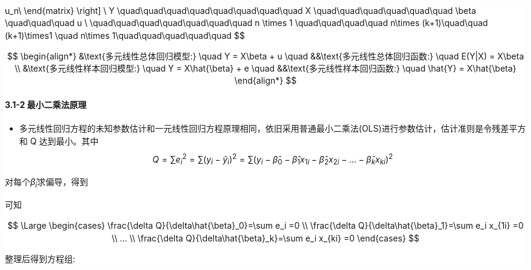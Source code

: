   u_n\\
    \end{matrix}
\right]
\\
Y \quad\quad\quad\quad\quad\quad\quad\quad
X \quad\quad\quad\quad\quad\quad
\beta \quad\quad\quad
u
\\
\quad\quad\quad\quad\quad\quad\quad
n \times 1 \quad\quad\quad\quad
n\times (k+1)\quad\quad
(k+1)\times1  \quad
n\times 1\quad\quad\quad\quad\quad
$$

$$
\begin{align*}
&\text{多元线性总体回归模型:} \quad Y = X\beta + u
\quad
&&\text{多元线性总体回归函数:} \quad E(Y|X) = X\beta
\\
&\text{多元线性样本回归模型:} \quad Y = X\hat{\beta} + e
\quad
&&\text{多元线性样本回归函数:} \quad \hat{Y} = X\hat{\beta}
\end{align*}
$$

#### 3.1-2 最小二乘法原理

- 多元线性回归方程的未知参数估计和一元线性回归方程原理相同，依旧采用普通最小二乘法(OLS)进行参数估计，估计准则是令残差平方和 Q 达到最小。其中
  $$
  Q = \sum{e_i^2} = \sum(y_i-\hat{y}_i)^2 = \sum(y_i-\hat{\beta}_0-\hat{\beta}_1 x_{1i}-\hat{\beta}_2 x_{2i}-...-\hat{\beta}_k x_{ki})^2
  $$

对每个$\hat{\beta}_i$求偏导，得到

可知

$$
\Large
\begin{cases}
\frac{\delta Q}{\delta\hat{\beta}_0}=\sum e_i =0
\\
\frac{\delta Q}{\delta\hat{\beta}_1}=\sum e_i x_{1i} =0
\\
...
\\
\frac{\delta Q}{\delta\hat{\beta}_k}=\sum e_i x_{ki} =0
\end{cases}
$$

整理后得到方程组:

